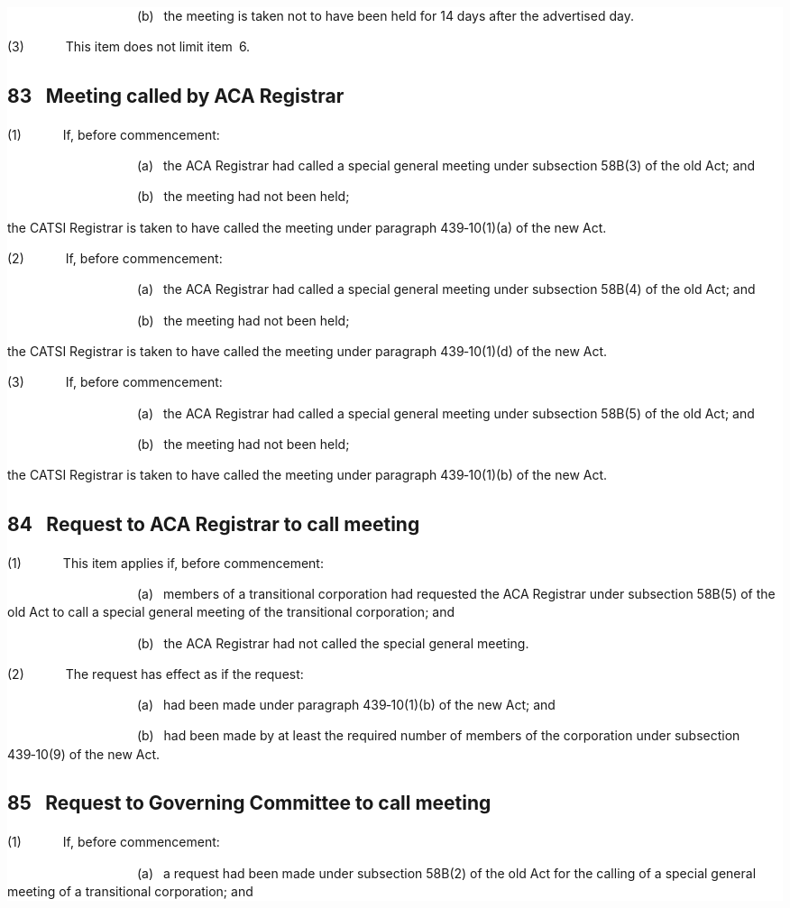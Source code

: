                      (b)  the meeting is taken not to have been held for 14 days after the advertised day.

(3)       This item does not limit item 6.

## 83  Meeting called by ACA Registrar

(1)       If, before commencement:

                     (a)  the ACA Registrar had called a special general meeting under subsection 58B(3) of the old Act; and

                     (b)  the meeting had not been held;

the CATSI Registrar is taken to have called the meeting under paragraph 439‑10(1)(a) of the new Act.

(2)       If, before commencement:

                     (a)  the ACA Registrar had called a special general meeting under subsection 58B(4) of the old Act; and

                     (b)  the meeting had not been held;

the CATSI Registrar is taken to have called the meeting under paragraph 439‑10(1)(d) of the new Act.

(3)       If, before commencement:

                     (a)  the ACA Registrar had called a special general meeting under subsection 58B(5) of the old Act; and

                     (b)  the meeting had not been held;

the CATSI Registrar is taken to have called the meeting under paragraph 439‑10(1)(b) of the new Act.

## 84  Request to ACA Registrar to call meeting

(1)       This item applies if, before commencement:

                     (a)  members of a transitional corporation had requested the ACA Registrar under subsection 58B(5) of the old Act to call a special general meeting of the transitional corporation; and

                     (b)  the ACA Registrar had not called the special general meeting.

(2)       The request has effect as if the request:

                     (a)  had been made under paragraph 439‑10(1)(b) of the new Act; and

                     (b)  had been made by at least the required number of members of the corporation under subsection 439‑10(9) of the new Act.

## 85  Request to Governing Committee to call meeting

(1)       If, before commencement:

                     (a)  a request had been made under subsection 58B(2) of the old Act for the calling of a special general meeting of a transitional corporation; and
